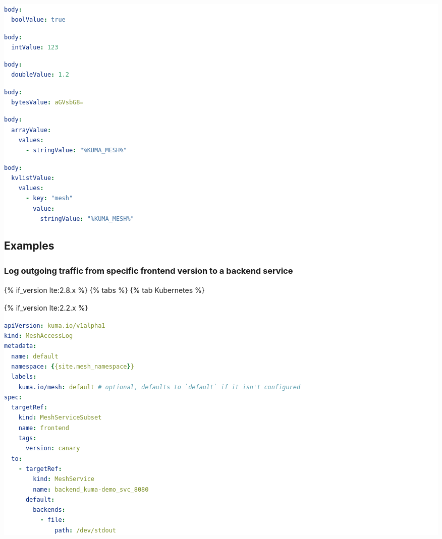 ```yaml
body:
  boolValue: true
```

```yaml
body:
  intValue: 123
```

```yaml
body:
  doubleValue: 1.2
```

```yaml
body:
  bytesValue: aGVsbG8=
```

```yaml
body:
  arrayValue:
    values:
      - stringValue: "%KUMA_MESH%"
```

```yaml
body:
  kvlistValue:
    values:
      - key: "mesh"
        value:
          stringValue: "%KUMA_MESH%"
```

## Examples

### Log outgoing traffic from specific frontend version to a backend service

{% if_version lte:2.8.x %}
{% tabs %}
{% tab Kubernetes %}

{% if_version lte:2.2.x %}
```yaml
apiVersion: kuma.io/v1alpha1
kind: MeshAccessLog
metadata:
  name: default
  namespace: {{site.mesh_namespace}}
  labels:
    kuma.io/mesh: default # optional, defaults to `default` if it isn't configured
spec:
  targetRef:
    kind: MeshServiceSubset
    name: frontend
    tags:
      version: canary
  to:
    - targetRef:
        kind: MeshService
        name: backend_kuma-demo_svc_8080
      default:
        backends:
          - file:
              path: /dev/stdout
```